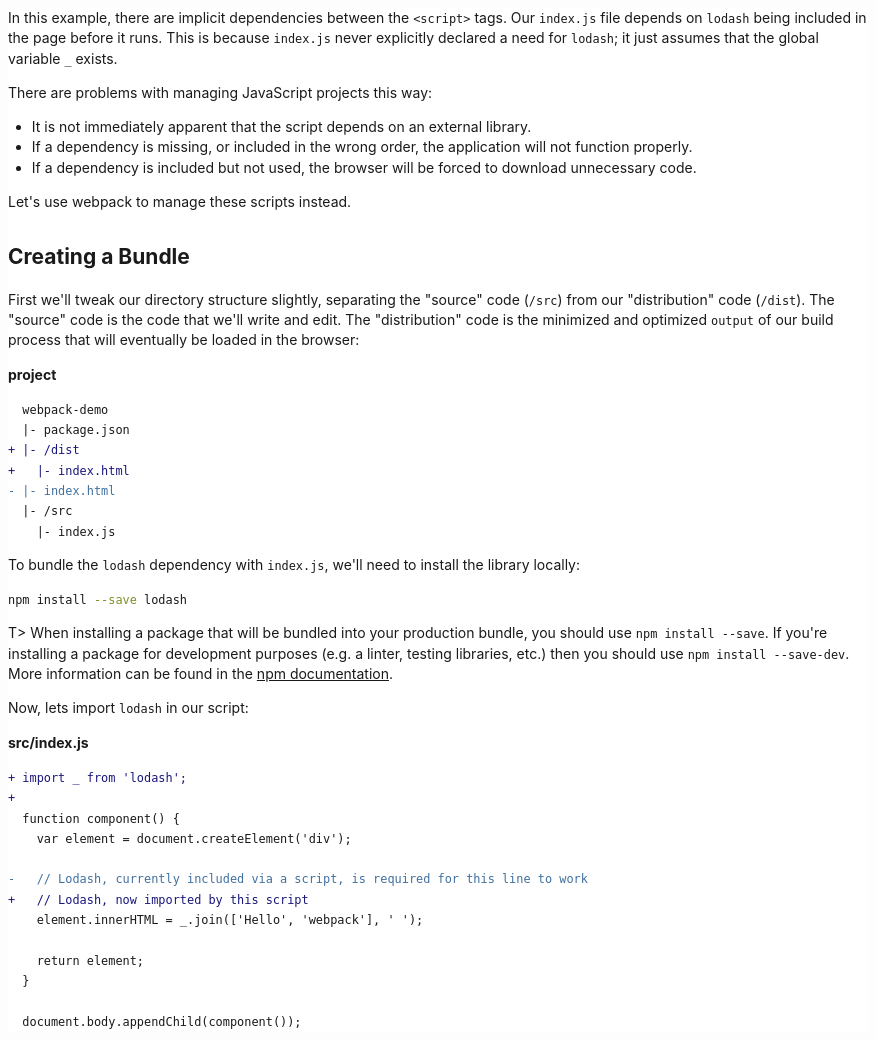 In this example, there are implicit dependencies between the `<script>` tags. Our `index.js` file depends on `lodash` being included in the page before it runs. This is because `index.js` never explicitly declared a need for `lodash`; it just assumes that the global variable `_` exists.

There are problems with managing JavaScript projects this way:

- It is not immediately apparent that the script depends on an external library.
- If a dependency is missing, or included in the wrong order, the application will not function properly.
- If a dependency is included but not used, the browser will be forced to download unnecessary code.

Let's use webpack to manage these scripts instead.

## Creating a Bundle

First we'll tweak our directory structure slightly, separating the "source" code (`/src`) from our "distribution" code (`/dist`). The "source" code is the code that we'll write and edit. The "distribution" code is the minimized and optimized `output` of our build process that will eventually be loaded in the browser:

__project__

``` diff
  webpack-demo
  |- package.json
+ |- /dist
+   |- index.html
- |- index.html
  |- /src
    |- index.js
```

To bundle the `lodash` dependency with `index.js`, we'll need to install the library locally:

``` bash
npm install --save lodash
```

T> When installing a package that will be bundled into your production bundle, you should use `npm install --save`. If you're installing a package for development purposes (e.g. a linter, testing libraries, etc.) then you should use `npm install --save-dev`. More information can be found in the [npm documentation](https://docs.npmjs.com/cli/install).

Now, lets import `lodash` in our script:

__src/index.js__

``` diff
+ import _ from 'lodash';
+
  function component() {
    var element = document.createElement('div');

-   // Lodash, currently included via a script, is required for this line to work
+   // Lodash, now imported by this script
    element.innerHTML = _.join(['Hello', 'webpack'], ' ');

    return element;
  }

  document.body.appendChild(component());
```
